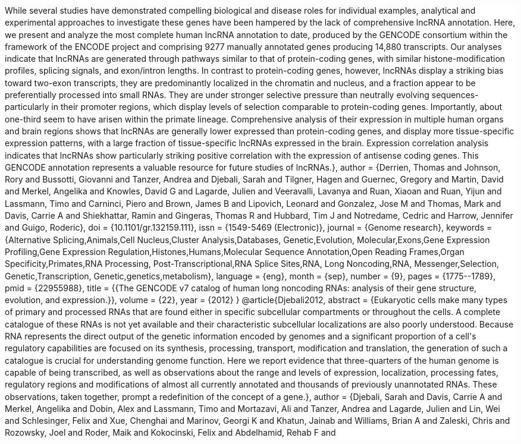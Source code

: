 While several studies have demonstrated compelling biological and
disease roles for individual examples, analytical and experimental
approaches to investigate these genes have been hampered by the lack of
comprehensive lncRNA annotation. Here, we present and analyze the most
complete human lncRNA annotation to date, produced by the GENCODE
consortium within the framework of the ENCODE project and comprising
9277 manually annotated genes producing 14,880 transcripts. Our analyses
indicate that lncRNAs are generated through pathways similar to that of
protein-coding genes, with similar histone-modification profiles,
splicing signals, and exon/intron lengths. In contrast to protein-coding
genes, however, lncRNAs display a striking bias toward two-exon
transcripts, they are predominantly localized in the chromatin and
nucleus, and a fraction appear to be preferentially processed into small
RNAs. They are under stronger selective pressure than neutrally evolving
sequences-particularly in their promoter regions, which display levels
of selection comparable to protein-coding genes. Importantly, about
one-third seem to have arisen within the primate lineage. Comprehensive
analysis of their expression in multiple human organs and brain regions
shows that lncRNAs are generally lower expressed than protein-coding
genes, and display more tissue-specific expression patterns, with a
large fraction of tissue-specific lncRNAs expressed in the brain.
Expression correlation analysis indicates that lncRNAs show particularly
striking positive correlation with the expression of antisense coding
genes. This GENCODE annotation represents a valuable resource for future
studies of lncRNAs.}, author = {Derrien, Thomas and Johnson, Rory and
Bussotti, Giovanni and Tanzer, Andrea and Djebali, Sarah and Tilgner,
Hagen and Guernec, Gregory and Martin, David and Merkel, Angelika and
Knowles, David G and Lagarde, Julien and Veeravalli, Lavanya and Ruan,
Xiaoan and Ruan, Yijun and Lassmann, Timo and Carninci, Piero and Brown,
James B and Lipovich, Leonard and Gonzalez, Jose M and Thomas, Mark and
Davis, Carrie A and Shiekhattar, Ramin and Gingeras, Thomas R and
Hubbard, Tim J and Notredame, Cedric and Harrow, Jennifer and Guigo,
Roderic}, doi = {10.1101/gr.132159.111}, issn = {1549-5469
(Electronic)}, journal = {Genome research}, keywords = {Alternative
Splicing,Animals,Cell Nucleus,Cluster Analysis,Databases,
Genetic,Evolution, Molecular,Exons,Gene Expression Profiling,Gene
Expression Regulation,Histones,Humans,Molecular Sequence Annotation,Open
Reading Frames,Organ Specificity,Primates,RNA Processing,
Post-Transcriptional,RNA Splice Sites,RNA, Long Noncoding,RNA,
Messenger,Selection, Genetic,Transcription,
Genetic,genetics,metabolism}, language = {eng}, month = {sep}, number =
{9}, pages = {1775--1789}, pmid = {22955988}, title = {{The GENCODE v7
catalog of human long noncoding RNAs: analysis of their gene structure,
evolution, and expression.}}, volume = {22}, year = {2012} }
@article{Djebali2012, abstract = {Eukaryotic cells make many types of
primary and processed RNAs that are found either in specific subcellular
compartments or throughout the cells. A complete catalogue of these RNAs
is not yet available and their characteristic subcellular localizations
are also poorly understood. Because RNA represents the direct output of
the genetic information encoded by genomes and a significant proportion
of a cell's regulatory capabilities are focused on its synthesis,
processing, transport, modification and translation, the generation of
such a catalogue is crucial for understanding genome function. Here we
report evidence that three-quarters of the human genome is capable of
being transcribed, as well as observations about the range and levels of
expression, localization, processing fates, regulatory regions and
modifications of almost all currently annotated and thousands of
previously unannotated RNAs. These observations, taken together, prompt
a redefinition of the concept of a gene.}, author = {Djebali, Sarah and
Davis, Carrie A and Merkel, Angelika and Dobin, Alex and Lassmann, Timo
and Mortazavi, Ali and Tanzer, Andrea and Lagarde, Julien and Lin, Wei
and Schlesinger, Felix and Xue, Chenghai and Marinov, Georgi K and
Khatun, Jainab and Williams, Brian A and Zaleski, Chris and Rozowsky,
Joel and Roder, Maik and Kokocinski, Felix and Abdelhamid, Rehab F and